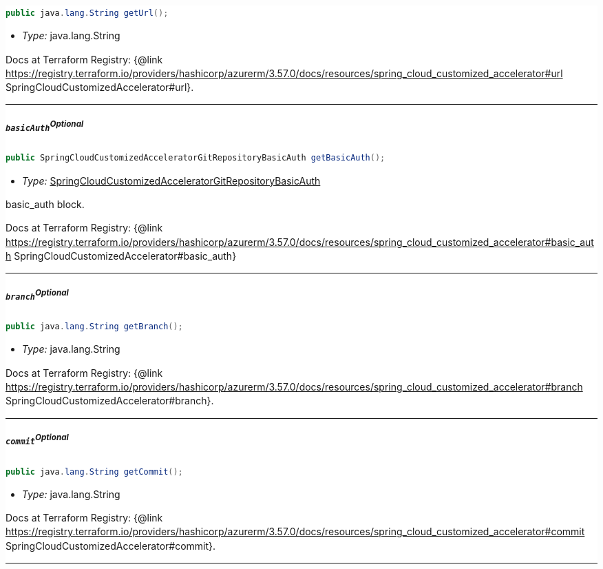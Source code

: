 ```java
public java.lang.String getUrl();
```

- *Type:* java.lang.String

Docs at Terraform Registry: {@link https://registry.terraform.io/providers/hashicorp/azurerm/3.57.0/docs/resources/spring_cloud_customized_accelerator#url SpringCloudCustomizedAccelerator#url}.

---

##### `basicAuth`<sup>Optional</sup> <a name="basicAuth" id="@cdktf/provider-azurerm.springCloudCustomizedAccelerator.SpringCloudCustomizedAcceleratorGitRepository.property.basicAuth"></a>

```java
public SpringCloudCustomizedAcceleratorGitRepositoryBasicAuth getBasicAuth();
```

- *Type:* <a href="#@cdktf/provider-azurerm.springCloudCustomizedAccelerator.SpringCloudCustomizedAcceleratorGitRepositoryBasicAuth">SpringCloudCustomizedAcceleratorGitRepositoryBasicAuth</a>

basic_auth block.

Docs at Terraform Registry: {@link https://registry.terraform.io/providers/hashicorp/azurerm/3.57.0/docs/resources/spring_cloud_customized_accelerator#basic_auth SpringCloudCustomizedAccelerator#basic_auth}

---

##### `branch`<sup>Optional</sup> <a name="branch" id="@cdktf/provider-azurerm.springCloudCustomizedAccelerator.SpringCloudCustomizedAcceleratorGitRepository.property.branch"></a>

```java
public java.lang.String getBranch();
```

- *Type:* java.lang.String

Docs at Terraform Registry: {@link https://registry.terraform.io/providers/hashicorp/azurerm/3.57.0/docs/resources/spring_cloud_customized_accelerator#branch SpringCloudCustomizedAccelerator#branch}.

---

##### `commit`<sup>Optional</sup> <a name="commit" id="@cdktf/provider-azurerm.springCloudCustomizedAccelerator.SpringCloudCustomizedAcceleratorGitRepository.property.commit"></a>

```java
public java.lang.String getCommit();
```

- *Type:* java.lang.String

Docs at Terraform Registry: {@link https://registry.terraform.io/providers/hashicorp/azurerm/3.57.0/docs/resources/spring_cloud_customized_accelerator#commit SpringCloudCustomizedAccelerator#commit}.

---
